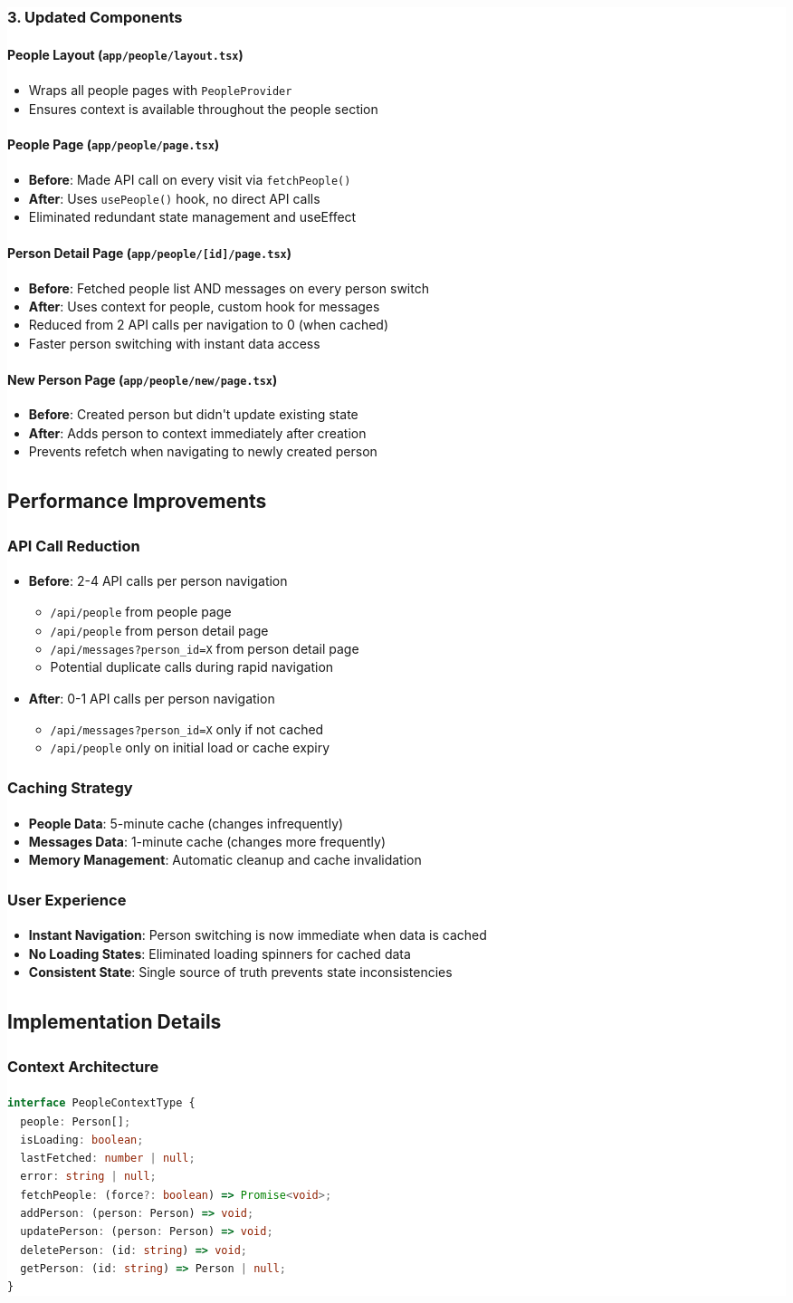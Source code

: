 ### 3. Updated Components

#### People Layout (`app/people/layout.tsx`)
- Wraps all people pages with `PeopleProvider`
- Ensures context is available throughout the people section

#### People Page (`app/people/page.tsx`)
- **Before**: Made API call on every visit via `fetchPeople()`
- **After**: Uses `usePeople()` hook, no direct API calls
- Eliminated redundant state management and useEffect

#### Person Detail Page (`app/people/[id]/page.tsx`)
- **Before**: Fetched people list AND messages on every person switch
- **After**: Uses context for people, custom hook for messages
- Reduced from 2 API calls per navigation to 0 (when cached)
- Faster person switching with instant data access

#### New Person Page (`app/people/new/page.tsx`)
- **Before**: Created person but didn't update existing state
- **After**: Adds person to context immediately after creation
- Prevents refetch when navigating to newly created person

## Performance Improvements

### API Call Reduction
- **Before**: 2-4 API calls per person navigation
  - `/api/people` from people page
  - `/api/people` from person detail page  
  - `/api/messages?person_id=X` from person detail page
  - Potential duplicate calls during rapid navigation

- **After**: 0-1 API calls per person navigation
  - `/api/messages?person_id=X` only if not cached
  - `/api/people` only on initial load or cache expiry

### Caching Strategy
- **People Data**: 5-minute cache (changes infrequently)
- **Messages Data**: 1-minute cache (changes more frequently)
- **Memory Management**: Automatic cleanup and cache invalidation

### User Experience
- **Instant Navigation**: Person switching is now immediate when data is cached
- **No Loading States**: Eliminated loading spinners for cached data
- **Consistent State**: Single source of truth prevents state inconsistencies

## Implementation Details

### Context Architecture
```typescript
interface PeopleContextType {
  people: Person[];
  isLoading: boolean;
  lastFetched: number | null;
  error: string | null;
  fetchPeople: (force?: boolean) => Promise<void>;
  addPerson: (person: Person) => void;
  updatePerson: (person: Person) => void;
  deletePerson: (id: string) => void;
  getPerson: (id: string) => Person | null;
}
```
